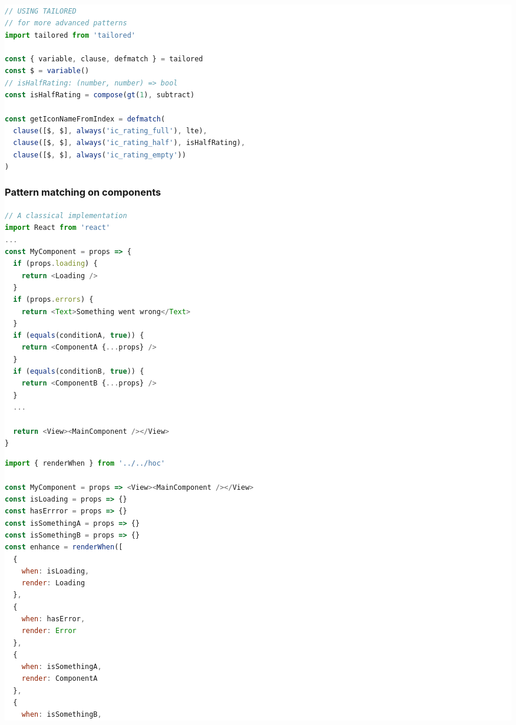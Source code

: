 ```js
// USING TAILORED
// for more advanced patterns
import tailored from 'tailored'

const { variable, clause, defmatch } = tailored
const $ = variable()
// isHalfRating: (number, number) => bool
const isHalfRating = compose(gt(1), subtract)

const getIconNameFromIndex = defmatch(
  clause([$, $], always('ic_rating_full'), lte),
  clause([$, $], always('ic_rating_half'), isHalfRating),
  clause([$, $], always('ic_rating_empty'))
)
```

### Pattern matching on components

```js
// A classical implementation
import React from 'react'
...
const MyComponent = props => {
  if (props.loading) {
    return <Loading />
  }
  if (props.errors) {
    return <Text>Something went wrong</Text>
  }
  if (equals(conditionA, true)) {
    return <ComponentA {...props} />
  }
  if (equals(conditionB, true)) {
    return <ComponentB {...props} />
  }
  ...

  return <View><MainComponent /></View>
}
```

```js
import { renderWhen } from '../../hoc'

const MyComponent = props => <View><MainComponent /></View>
const isLoading = props => {}
const hasErrror = props => {}
const isSomethingA = props => {}
const isSomethingB = props => {}
const enhance = renderWhen([
  {
    when: isLoading,
    render: Loading
  },
  {
    when: hasError,
    render: Error
  },
  {
    when: isSomethingA,
    render: ComponentA
  },
  {
    when: isSomethingB,
```